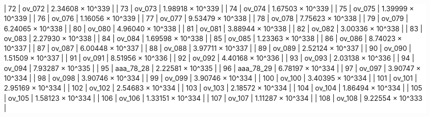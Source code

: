 | 72 | ov_072 | 2.34608 × 10^339 |
| 73 | ov_073 | 1.98918 × 10^339 |
| 74 | ov_074 | 1.67503 × 10^339 |
| 75 | ov_075 | 1.39999 × 10^339 |
| 76 | ov_076 | 1.16056 × 10^339 |
| 77 | ov_077 | 9.53479 × 10^338 |
| 78 | ov_078 | 7.75623 × 10^338 |
| 79 | ov_079 | 6.24065 × 10^338 |
| 80 | ov_080 | 4.96040 × 10^338 |
| 81 | ov_081 | 3.88944 × 10^338 |
| 82 | ov_082 | 3.00336 × 10^338 |
| 83 | ov_083 | 2.27930 × 10^338 |
| 84 | ov_084 | 1.69598 × 10^338 |
| 85 | ov_085 | 1.23363 × 10^338 |
| 86 | ov_086 | 8.74023 × 10^337 |
| 87 | ov_087 | 6.00448 × 10^337 |
| 88 | ov_088 | 3.97711 × 10^337 |
| 89 | ov_089 | 2.52124 × 10^337 |
| 90 | ov_090 | 1.51509 × 10^337 |
| 91 | ov_091 | 8.51956 × 10^336 |
| 92 | ov_092 | 4.40168 × 10^336 |
| 93 | ov_093 | 2.03138 × 10^336 |
| 94 | ov_094 | 7.93287 × 10^335 |
| 95 | aaa_78_28 | 2.22581 × 10^335 |
| 96 | aaa_78_29 | 6.78197 × 10^334 |
| 97 | ov_097 | 3.90747 × 10^334 |
| 98 | ov_098 | 3.90746 × 10^334 |
| 99 | ov_099 | 3.90746 × 10^334 |
| 100 | ov_100 | 3.40395 × 10^334 |
| 101 | ov_101 | 2.95169 × 10^334 |
| 102 | ov_102 | 2.54683 × 10^334 |
| 103 | ov_103 | 2.18572 × 10^334 |
| 104 | ov_104 | 1.86494 × 10^334 |
| 105 | ov_105 | 1.58123 × 10^334 |
| 106 | ov_106 | 1.33151 × 10^334 |
| 107 | ov_107 | 1.11287 × 10^334 |
| 108 | ov_108 | 9.22554 × 10^333 |